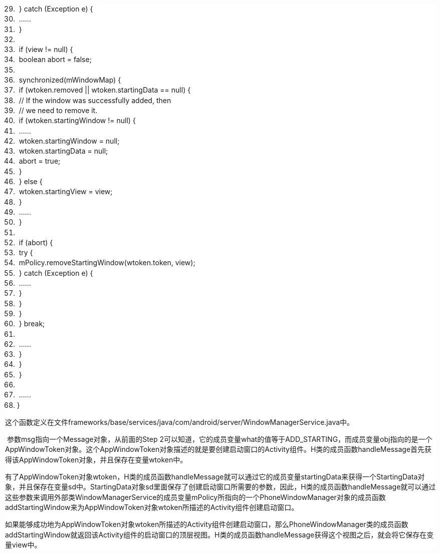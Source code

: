 29. ​                    } catch (Exception e) {  
30. ​                        ......  
31. ​                    }  
32.   
33. ​                    if (view != null) {  
34. ​                        boolean abort = false;  
35.   
36. ​                        synchronized(mWindowMap) {  
37. ​                            if (wtoken.removed || wtoken.startingData == null) {  
38. ​                                // If the window was successfully added, then  
39. ​                                // we need to remove it.  
40. ​                                if (wtoken.startingWindow != null) {  
41. ​                                    ......  
42. ​                                    wtoken.startingWindow = null;  
43. ​                                    wtoken.startingData = null;  
44. ​                                    abort = true;  
45. ​                                }  
46. ​                            } else {  
47. ​                                wtoken.startingView = view;  
48. ​                            }  
49. ​                            ......  
50. ​                        }  
51.   
52. ​                        if (abort) {  
53. ​                            try {  
54. ​                                mPolicy.removeStartingWindow(wtoken.token, view);  
55. ​                            } catch (Exception e) {  
56. ​                                ......  
57. ​                            }  
58. ​                        }  
59. ​                    }  
60. ​                } break;  
61.   
62. ​                ......  
63. ​            }  
64. ​        }  
65. ​    }  
66. ​    
67. ​    ......  
68. }  

​        这个函数定义在文件frameworks/base/services/java/com/android/server/WindowManagerService.java中。

​        参数msg指向一个Message对象，从前面的Step 2可以知道，它的成员变量what的值等于ADD_STARTING，而成员变量obj指向的是一个AppWindowToken对象。这个AppWindowToken对象描述的就是要创建启动窗口的Activity组件。H类的成员函数handleMessage首先获得该AppWindowToken对象，并且保存在变量wtoken中。

​        有了AppWindowToken对象wtoken，H类的成员函数handleMessage就可以通过它的成员变量startingData来获得一个StartingData对象，并且保存在变量sd中。StartingData对象sd里面保存了创建启动窗口所需要的参数，因此，H类的成员函数handleMessage就可以通过这些参数来调用外部类WindowManagerService的成员变量mPolicy所指向的一个PhoneWindowManager对象的成员函数addStartingWindow来为AppWindowToken对象wtoken所描述的Activity组件创建启动窗口。

​        如果能够成功地为AppWindowToken对象wtoken所描述的Activity组件创建启动窗口，那么PhoneWindowManager类的成员函数addStartingWindow就返回该Activity组件的启动窗口的顶层视图。H类的成员函数handleMessage获得这个视图之后，就会将它保存在变量view中。
